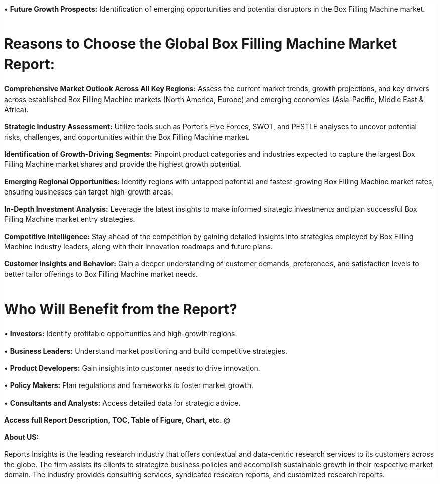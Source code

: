 • <strong>Future Growth Prospects:</strong> Identification of emerging opportunities and potential disruptors in the Box Filling Machine market.

# <strong>Reasons to Choose the Global Box Filling Machine Market Report:</strong>

<strong>Comprehensive Market Outlook Across All Key Regions:</strong>
Assess the current market trends, growth projections, and key drivers across established Box Filling Machine markets (North America, Europe) and emerging economies (Asia-Pacific, Middle East & Africa).

<strong>Strategic Industry Assessment:</strong>
Utilize tools such as Porter’s Five Forces, SWOT, and PESTLE analyses to uncover potential risks, challenges, and opportunities within the Box Filling Machine market.

<strong>Identification of Growth-Driving Segments:</strong>
Pinpoint product categories and industries expected to capture the largest Box Filling Machine market shares and provide the highest growth potential.

<strong>Emerging Regional Opportunities:</strong>
Identify regions with untapped potential and fastest-growing Box Filling Machine market rates, ensuring businesses can target high-growth areas.

<strong>In-Depth Investment Analysis:</strong>
Leverage the latest insights to make informed strategic investments and plan successful Box Filling Machine market entry strategies.

<strong>Competitive Intelligence:</strong>
Stay ahead of the competition by gaining detailed insights into strategies employed by Box Filling Machine industry leaders, along with their innovation roadmaps and future plans.

<strong>Customer Insights and Behavior:</strong>
Gain a deeper understanding of customer demands, preferences, and satisfaction levels to better tailor offerings to Box Filling Machine market needs.

# <strong>Who Will Benefit from the Report?</strong>

• <strong>Investors:</strong> Identify profitable opportunities and high-growth regions.

• <strong>Business Leaders:</strong> Understand market positioning and build competitive strategies.

• <strong>Product Developers:</strong> Gain insights into customer needs to drive innovation.

• <strong>Policy Makers:</strong> Plan regulations and frameworks to foster market growth.

• <strong>Consultants and Analysts:</strong> Access detailed data for strategic advice.
</ul>
<strong>Access full Report Description, TOC, Table of Figure, Chart, etc. </strong>@  <a href= style=color:#0000ff;></a></font>

<strong><strong>About US</strong>:</strong>

Reports Insights is the leading research industry that offers contextual and data-centric research services to its customers across the globe. The firm assists its clients to strategize business policies and accomplish sustainable growth in their respective market domain. The industry provides consulting services, syndicated research reports, and customized research reports.
